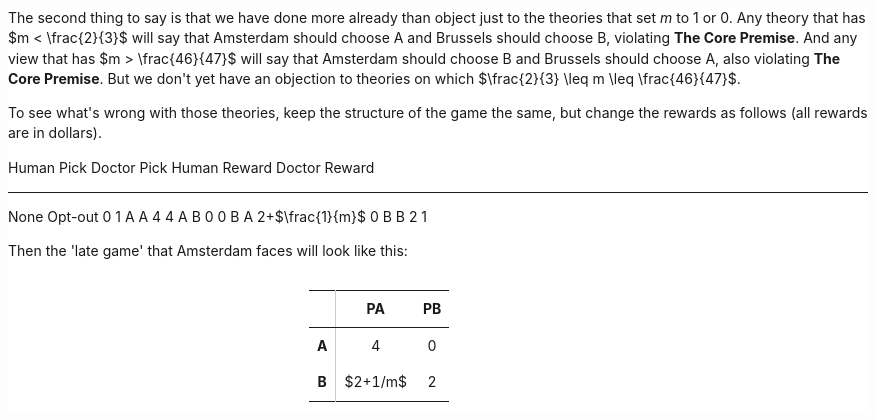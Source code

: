 The second thing to say is that we have done more already than object just to the theories that set $m$ to 1 or 0. Any theory that has $m < \frac{2}{3}$ will say that Amsterdam should choose A and Brussels should choose B, violating **The Core Premise**. And any view that has $m > \frac{46}{47}$ will say that Amsterdam should choose B and Brussels should choose A, also violating **The Core Premise**. But we don't yet have an objection to theories on which $\frac{2}{3} \leq m \leq \frac{46}{47}$.

To see what's wrong with those theories, keep the structure of the game the same, but change the rewards as follows (all rewards are in dollars).

Human Pick   Doctor Pick   Human Reward               Doctor Reward
------------ ------------- -------------------------- ---------------
  None        Opt-out           0                         1
     A           A              4                         4
     A           B              0                         0
     B           A              2+$\frac{1}{m}$           0
     B           B              2                         1

Then the 'late game' that Amsterdam faces will look like this:

<div class="layout-chunk" data-layout="l-body">
<table class="huxtable" style="border-collapse: collapse; border: 0px; margin-bottom: 2em; margin-top: 2em; width: 30%; margin-left: auto; margin-right: auto;  " id="tab:unnamed-chunk-8">
<caption style="caption-side: bottom; text-align: center;"></caption><col><col><col><tr style="height: 33.3%;">
<th style="vertical-align: top; text-align: center; white-space: normal; border-style: solid solid solid solid; border-width: 0pt 0.5pt 0.5pt 0pt;  border-right-color: rgb(204, 204, 204);   padding: 6pt 6pt 6pt 6pt; font-weight: bold;"> </th><th style="vertical-align: top; text-align: center; white-space: normal; border-style: solid solid solid solid; border-width: 0pt 0pt 0.5pt 0.5pt;  border-right-color: rgb(204, 204, 204);   border-left-color: rgb(204, 204, 204); padding: 6pt 6pt 6pt 6pt; font-weight: bold;">PA</th><th style="vertical-align: top; text-align: center; white-space: normal; border-style: solid solid solid solid; border-width: 0pt 0pt 0.5pt 0pt;  border-right-color: rgb(204, 204, 204);   border-left-color: rgb(204, 204, 204); padding: 6pt 6pt 6pt 6pt; font-weight: bold;">PB</th></tr>
<tr style="height: 33.3%;">
<td style="vertical-align: top; text-align: center; white-space: normal; border-style: solid solid solid solid; border-width: 0.5pt 0.5pt 0pt 0pt;  border-right-color: rgb(204, 204, 204);   padding: 6pt 6pt 6pt 6pt; font-weight: bold;">A</td><td style="vertical-align: top; text-align: center; white-space: normal; border-style: solid solid solid solid; border-width: 0.5pt 0pt 0pt 0.5pt;  border-right-color: rgb(204, 204, 204);   border-left-color: rgb(204, 204, 204); padding: 6pt 6pt 6pt 6pt; font-weight: normal;">4</td><td style="vertical-align: top; text-align: center; white-space: normal; border-style: solid solid solid solid; border-width: 0.5pt 0pt 0pt 0pt;  border-right-color: rgb(204, 204, 204);   border-left-color: rgb(204, 204, 204); padding: 6pt 6pt 6pt 6pt; font-weight: normal;">0</td></tr>
<tr style="height: 33.3%;">
<td style="vertical-align: top; text-align: center; white-space: normal; border-style: solid solid solid solid; border-width: 0pt 0.5pt 0pt 0pt;  border-right-color: rgb(204, 204, 204);   padding: 6pt 6pt 6pt 6pt; font-weight: bold;">B</td><td style="vertical-align: top; text-align: center; white-space: normal; border-style: solid solid solid solid; border-width: 0pt 0pt 0pt 0.5pt;  border-right-color: rgb(204, 204, 204);   border-left-color: rgb(204, 204, 204); padding: 6pt 6pt 6pt 6pt; font-weight: normal;">$2+1/m$</td><td style="vertical-align: top; text-align: center; white-space: normal; padding: 6pt 6pt 6pt 6pt; font-weight: normal;">2</td></tr>
</table>
